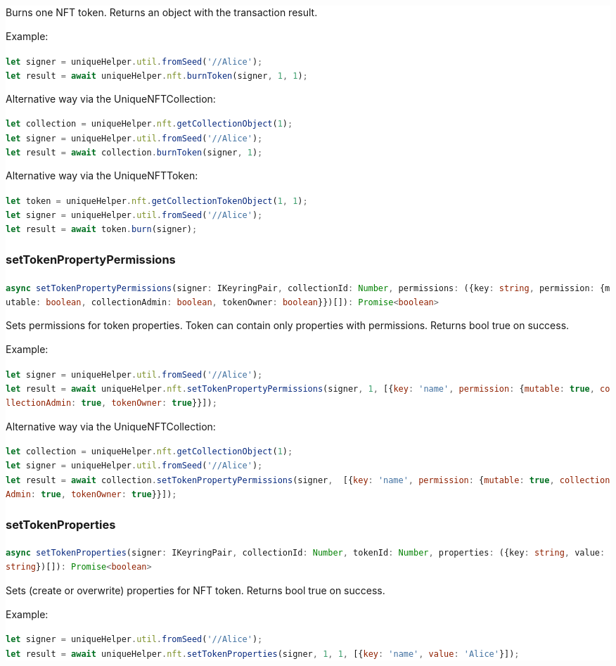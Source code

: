 Burns one NFT token. Returns an object with the transaction result.

Example:
```javascript
let signer = uniqueHelper.util.fromSeed('//Alice');
let result = await uniqueHelper.nft.burnToken(signer, 1, 1);
```

Alternative way via the UniqueNFTCollection:
```javascript
let collection = uniqueHelper.nft.getCollectionObject(1);
let signer = uniqueHelper.util.fromSeed('//Alice');
let result = await collection.burnToken(signer, 1);
```

Alternative way via the UniqueNFTToken:
```javascript
let token = uniqueHelper.nft.getCollectionTokenObject(1, 1);
let signer = uniqueHelper.util.fromSeed('//Alice');
let result = await token.burn(signer);
```


### setTokenPropertyPermissions
```typescript
async setTokenPropertyPermissions(signer: IKeyringPair, collectionId: Number, permissions: ({key: string, permission: {mutable: boolean, collectionAdmin: boolean, tokenOwner: boolean}})[]): Promise<boolean>
```

Sets permissions for token properties. Token can contain only properties with permissions. Returns bool true on success.

Example:
```javascript
let signer = uniqueHelper.util.fromSeed('//Alice');
let result = await uniqueHelper.nft.setTokenPropertyPermissions(signer, 1, [{key: 'name', permission: {mutable: true, collectionAdmin: true, tokenOwner: true}}]);
```

Alternative way via the UniqueNFTCollection:
```javascript
let collection = uniqueHelper.nft.getCollectionObject(1);
let signer = uniqueHelper.util.fromSeed('//Alice');
let result = await collection.setTokenPropertyPermissions(signer,  [{key: 'name', permission: {mutable: true, collectionAdmin: true, tokenOwner: true}}]);
```


### setTokenProperties
```typescript
async setTokenProperties(signer: IKeyringPair, collectionId: Number, tokenId: Number, properties: ({key: string, value: string})[]): Promise<boolean>
```

Sets (create or overwrite) properties for NFT token. Returns bool true on success.

Example:
```javascript
let signer = uniqueHelper.util.fromSeed('//Alice');
let result = await uniqueHelper.nft.setTokenProperties(signer, 1, 1, [{key: 'name', value: 'Alice'}]);
```
